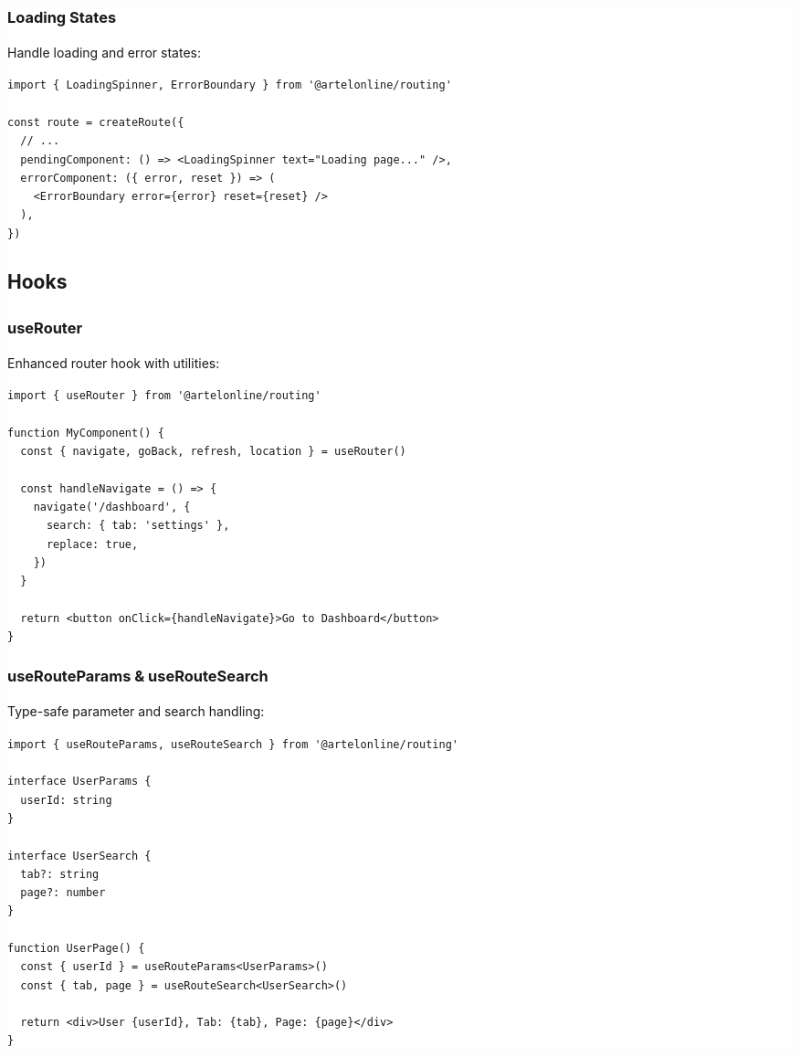 ### Loading States

Handle loading and error states:

```tsx
import { LoadingSpinner, ErrorBoundary } from '@artelonline/routing'

const route = createRoute({
  // ...
  pendingComponent: () => <LoadingSpinner text="Loading page..." />,
  errorComponent: ({ error, reset }) => (
    <ErrorBoundary error={error} reset={reset} />
  ),
})
```

## Hooks

### useRouter

Enhanced router hook with utilities:

```tsx
import { useRouter } from '@artelonline/routing'

function MyComponent() {
  const { navigate, goBack, refresh, location } = useRouter()
  
  const handleNavigate = () => {
    navigate('/dashboard', {
      search: { tab: 'settings' },
      replace: true,
    })
  }
  
  return <button onClick={handleNavigate}>Go to Dashboard</button>
}
```

### useRouteParams & useRouteSearch

Type-safe parameter and search handling:

```tsx
import { useRouteParams, useRouteSearch } from '@artelonline/routing'

interface UserParams {
  userId: string
}

interface UserSearch {
  tab?: string
  page?: number
}

function UserPage() {
  const { userId } = useRouteParams<UserParams>()
  const { tab, page } = useRouteSearch<UserSearch>()
  
  return <div>User {userId}, Tab: {tab}, Page: {page}</div>
}
```
